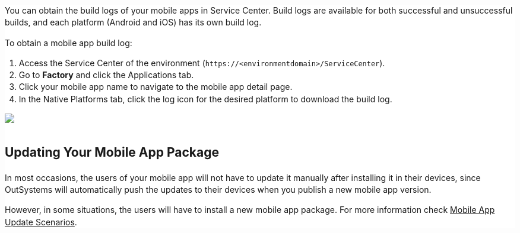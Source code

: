 You can obtain the build logs of your mobile apps in Service Center. Build logs are available for both successful and unsuccessful builds, and each platform \(Android and iOS\) has its own build log.

To obtain a mobile app build log:

1. Access the Service Center of the environment \(`https://<environmentdomain>/ServiceCenter`\).
2. Go to **Factory** and click the Applications tab.
3. Click your mobile app name to navigate to the mobile app detail page.
4. In the Native Platforms tab, click the log icon for the desired platform to download the build log.

![](https://github.com/danielmarquespt/docs-product/tree/e7ea3f444d5129dab245c69ab72ae091554bc4fb/src/deliver-mobile/generate-and-distribute-your-mobile-app/images/sc-download-build-logs.png%3E)

## Updating Your Mobile App Package

In most occasions, the users of your mobile app will not have to update it manually after installing it in their devices, since OutSystems will automatically push the updates to their devices when you publish a new mobile app version.

However, in some situations, the users will have to install a new mobile app package. For more information check [Mobile App Update Scenarios](https://github.com/danielmarquespt/docs-product/tree/e7ea3f444d5129dab245c69ab72ae091554bc4fb/src/deliver-mobile/mobile-app-update-scenarios.md%3E).

